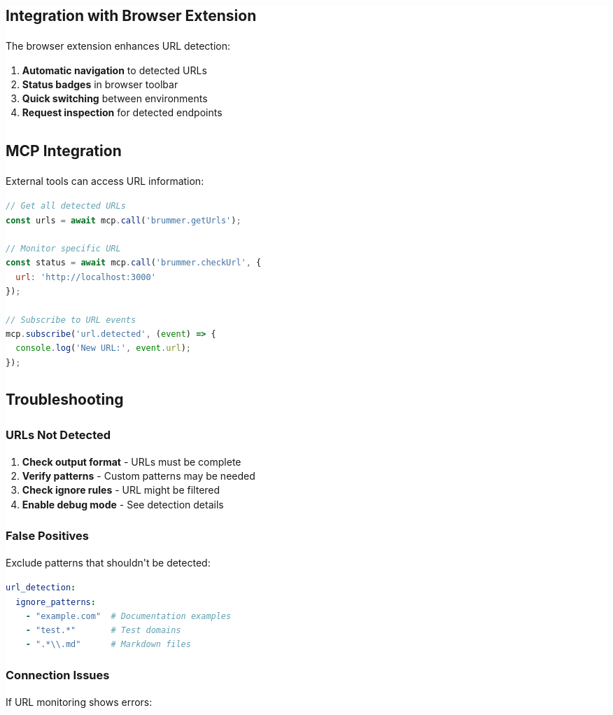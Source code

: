 ## Integration with Browser Extension

The browser extension enhances URL detection:

1. **Automatic navigation** to detected URLs
2. **Status badges** in browser toolbar
3. **Quick switching** between environments
4. **Request inspection** for detected endpoints

## MCP Integration

External tools can access URL information:

```javascript
// Get all detected URLs
const urls = await mcp.call('brummer.getUrls');

// Monitor specific URL
const status = await mcp.call('brummer.checkUrl', {
  url: 'http://localhost:3000'
});

// Subscribe to URL events
mcp.subscribe('url.detected', (event) => {
  console.log('New URL:', event.url);
});
```

## Troubleshooting

### URLs Not Detected

1. **Check output format** - URLs must be complete
2. **Verify patterns** - Custom patterns may be needed
3. **Check ignore rules** - URL might be filtered
4. **Enable debug mode** - See detection details

### False Positives

Exclude patterns that shouldn't be detected:

```yaml
url_detection:
  ignore_patterns:
    - "example.com"  # Documentation examples
    - "test.*"       # Test domains
    - ".*\\.md"      # Markdown files
```

### Connection Issues

If URL monitoring shows errors:
